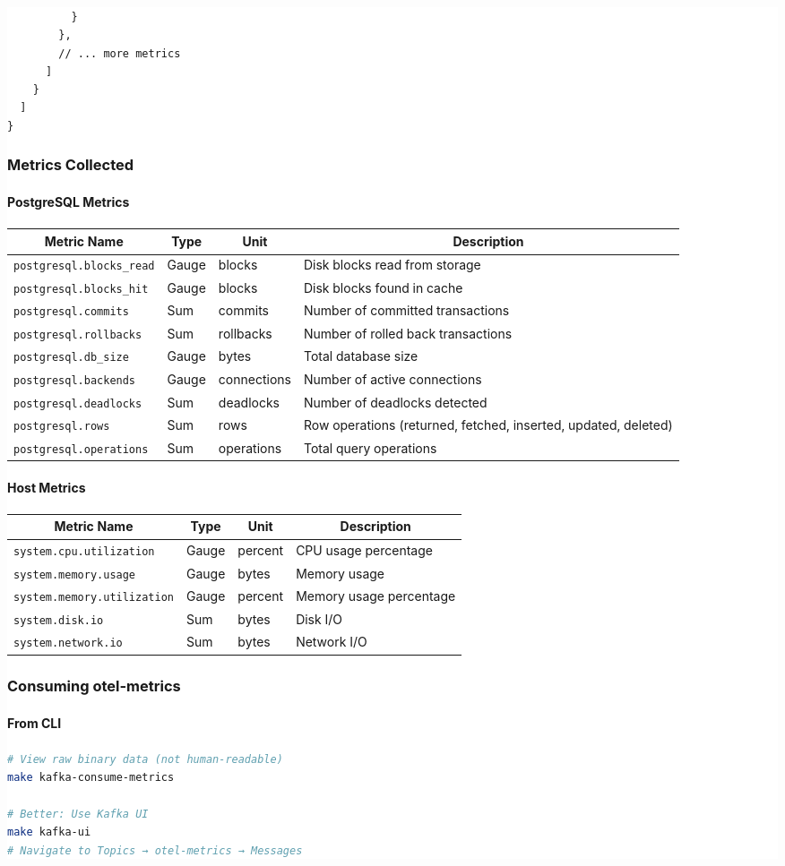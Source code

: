 ```
          }
        },
        // ... more metrics
      ]
    }
  ]
}
```

### Metrics Collected

#### PostgreSQL Metrics
| Metric Name | Type | Unit | Description |
|-------------|------|------|-------------|
| `postgresql.blocks_read` | Gauge | blocks | Disk blocks read from storage |
| `postgresql.blocks_hit` | Gauge | blocks | Disk blocks found in cache |
| `postgresql.commits` | Sum | commits | Number of committed transactions |
| `postgresql.rollbacks` | Sum | rollbacks | Number of rolled back transactions |
| `postgresql.db_size` | Gauge | bytes | Total database size |
| `postgresql.backends` | Gauge | connections | Number of active connections |
| `postgresql.deadlocks` | Sum | deadlocks | Number of deadlocks detected |
| `postgresql.rows` | Sum | rows | Row operations (returned, fetched, inserted, updated, deleted) |
| `postgresql.operations` | Sum | operations | Total query operations |

#### Host Metrics
| Metric Name | Type | Unit | Description |
|-------------|------|------|-------------|
| `system.cpu.utilization` | Gauge | percent | CPU usage percentage |
| `system.memory.usage` | Gauge | bytes | Memory usage |
| `system.memory.utilization` | Gauge | percent | Memory usage percentage |
| `system.disk.io` | Sum | bytes | Disk I/O |
| `system.network.io` | Sum | bytes | Network I/O |

### Consuming otel-metrics

#### From CLI
```bash
# View raw binary data (not human-readable)
make kafka-consume-metrics

# Better: Use Kafka UI
make kafka-ui
# Navigate to Topics → otel-metrics → Messages
```
